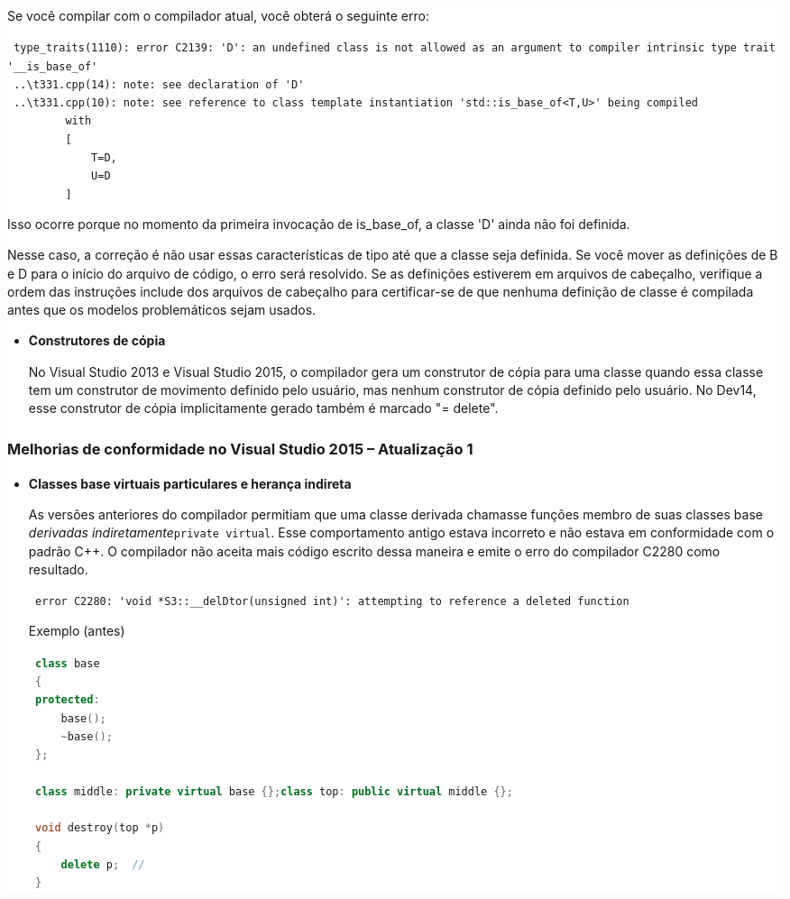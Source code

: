    Se você compilar com o compilador atual, você obterá o seguinte erro:

   ```Output
    type_traits(1110): error C2139: 'D': an undefined class is not allowed as an argument to compiler intrinsic type trait '__is_base_of'
    ..\t331.cpp(14): note: see declaration of 'D'
    ..\t331.cpp(10): note: see reference to class template instantiation 'std::is_base_of<T,U>' being compiled
            with
            [
                T=D,
                U=D
            ]
   ```

   Isso ocorre porque no momento da primeira invocação de is_base_of, a classe 'D' ainda não foi definida.

   Nesse caso, a correção é não usar essas características de tipo até que a classe seja definida. Se você mover as definições de B e D para o início do arquivo de código, o erro será resolvido. Se as definições estiverem em arquivos de cabeçalho, verifique a ordem das instruções include dos arquivos de cabeçalho para certificar-se de que nenhuma definição de classe é compilada antes que os modelos problemáticos sejam usados.

- **Construtores de cópia**

   No Visual Studio 2013 e Visual Studio 2015, o compilador gera um construtor de cópia para uma classe quando essa classe tem um construtor de movimento definido pelo usuário, mas nenhum construtor de cópia definido pelo usuário. No Dev14, esse construtor de cópia implicitamente gerado também é marcado "= delete".

### <a name="VS_Update1"></a> Melhorias de conformidade no Visual Studio 2015 – Atualização 1

- **Classes base virtuais particulares e herança indireta**

   As versões anteriores do compilador permitiam que uma classe derivada chamasse funções membro de suas classes base *derivadas indiretamente*`private virtual`. Esse comportamento antigo estava incorreto e não estava em conformidade com o padrão C++. O compilador não aceita mais código escrito dessa maneira e emite o erro do compilador C2280 como resultado.

   ```Output
    error C2280: 'void *S3::__delDtor(unsigned int)': attempting to reference a deleted function
   ```

   Exemplo (antes)

   ```cpp
    class base
    {
    protected:
        base();
        ~base();
    };

    class middle: private virtual base {};class top: public virtual middle {};

    void destroy(top *p)
    {
        delete p;  //
    }
   ```
